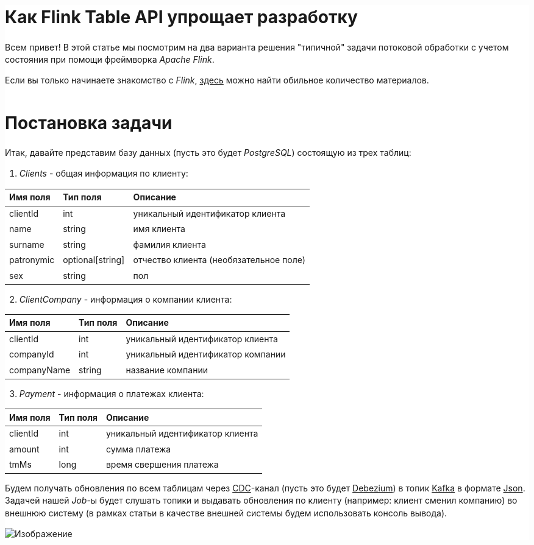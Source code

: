 # Как Flink Table API упрощает разработку

Всем привет!
В этой статье мы посмотрим на два варианта решения "типичной" задачи потоковой обработки с учетом состояния при помощи фреймворка _Apache Flink_.

Если вы только начинаете знакомство с _Flink_, [здесь](https://www.youtube.com/@flinkforward) можно найти обильное количество материалов.

# Постановка задачи
Итак, давайте представим базу данных (пусть это будет _PostgreSQL_) состоящую из трех таблиц:
1. _Clients_ - общая информация по клиенту:

| Имя поля   | Тип поля         | Описание                               |
|:-----------|:-----------------|:---------------------------------------|
| clientId   | int              | уникальный идентификатор клиента       |
| name       | string           | имя клиента                            |
| surname    | string           | фамилия клиента                        |
| patronymic | optional[string] | отчество клиента (необязательное поле) |
| sex        | string           | пол                                    |

2. _ClientCompany_ - информация о компании клиента:

| Имя поля    | Тип поля | Описание                          |
|:------------|:---------|:----------------------------------|
| clientId    | int      | уникальный идентификатор клиента  |
| companyId   | int      | уникальный идентификатор компании |
| companyName | string   | название компании                 |

3. _Payment_ - информация о платежах клиента:

| Имя поля | Тип поля | Описание                         |
|:---------|:---------|:---------------------------------|
| clientId | int      | уникальный идентификатор клиента |
| amount   | int      | сумма платежа                    |
| tmMs     | long     | время свершения платежа          |

Будем получать обновления по всем таблицам через [CDC](https://ru.wikipedia.org/wiki/Захват_изменения_данных)-канал (пусть это будет [Debezium](https://debezium.io/)) в топик [Kafka](https://kafka.apache.org/) в формате [Json](https://www.json.org/json-en.html). Задачей нашей _Job_-ы будет слушать топики и выдавать обновления по клиенту (например: клиент сменил компанию) во внешнюю систему (в рамках статьи в качестве внешней системы будем использовать консоль вывода).

![Изображение](https://drive.google.com/uc?export=view&id=1JLiSPi4y_j6yDBCWOQkAYe4S3AIBh2wy "Рисунок 1 - Схема бизнесс процесса")
